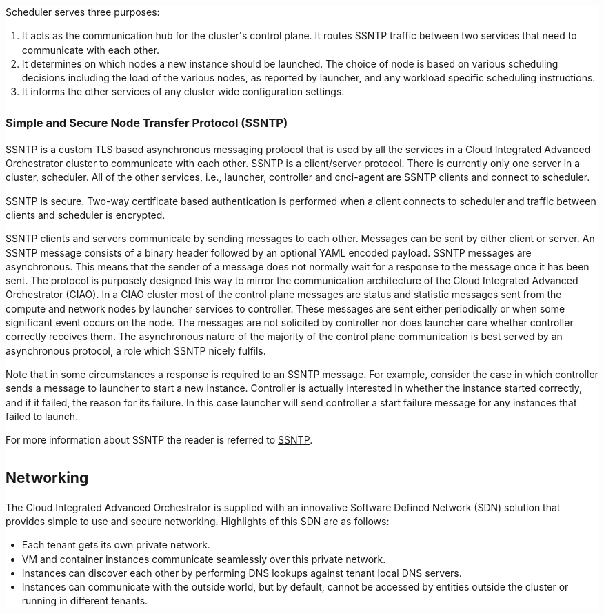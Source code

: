 Scheduler serves three purposes:

1. It acts as the communication hub for the cluster's control plane.  It routes
SSNTP traffic between two services that need to communicate with each other.
2. It determines on which nodes a new instance should be launched.  The choice
of node is based on various scheduling decisions including the load of the
various nodes, as reported by launcher, and any workload specific scheduling
instructions.
3. It informs the other services of any cluster wide configuration settings.

### Simple and Secure Node Transfer Protocol (SSNTP)

SSNTP is a custom TLS based asynchronous messaging protocol that is used by all
the services in a Cloud Integrated Advanced Orchestrator cluster to communicate
with each other.  SSNTP is a client/server protocol.  There is currently only
one server in a cluster, scheduler.  All of the other services, i.e.,
launcher, controller and cnci-agent are SSNTP clients and connect to
scheduler.

SSNTP is secure.  Two-way certificate based authentication is performed when a
client connects to scheduler and traffic between clients and scheduler is encrypted.

SSNTP clients and servers communicate by sending messages to each other.
Messages can be sent by either client or server.  An SSNTP message consists of a
binary header followed by an optional YAML encoded payload.  SSNTP messages are
asynchronous.  This means that the sender of a message does not normally wait
for a response to the message once it has been sent.  The protocol is purposely
designed this way to mirror the communication architecture of the Cloud
Integrated Advanced Orchestrator (CIAO).  In a CIAO cluster most of the control
plane messages are status and statistic messages sent from the compute and
network nodes by launcher services to controller.  These messages are sent
either periodically or when some significant event occurs on the node.  The
messages are not solicited by controller nor does launcher care whether
controller correctly receives them.  The asynchronous nature of the majority of
the control plane communication is best served by an asynchronous protocol, a
role which SSNTP nicely fulfils.

Note that in some circumstances a response is required to an SSNTP message.  For
example, consider the case in which controller sends a message to launcher to
start a new instance.  Controller is actually interested in whether the instance
started correctly, and if it failed, the reason for its failure.  In this
case launcher will send controller a start failure message for any instances
that failed to launch.

For more information about SSNTP the reader is referred to
[SSNTP](https://github.com/ciao-project/ciao/blob/master/ssntp/README.md).

## Networking

The Cloud Integrated Advanced Orchestrator is supplied with an innovative
Software Defined Network (SDN) solution that provides simple to use and secure
networking.  Highlights of this SDN are as follows:

- Each tenant gets its own private network.
- VM and container instances communicate seamlessly over this private network.
- Instances can discover each other by performing DNS lookups against tenant local DNS servers.
- Instances can communicate with the outside world, but by default, cannot be accessed
  by entities outside the cluster or running in different tenants.
